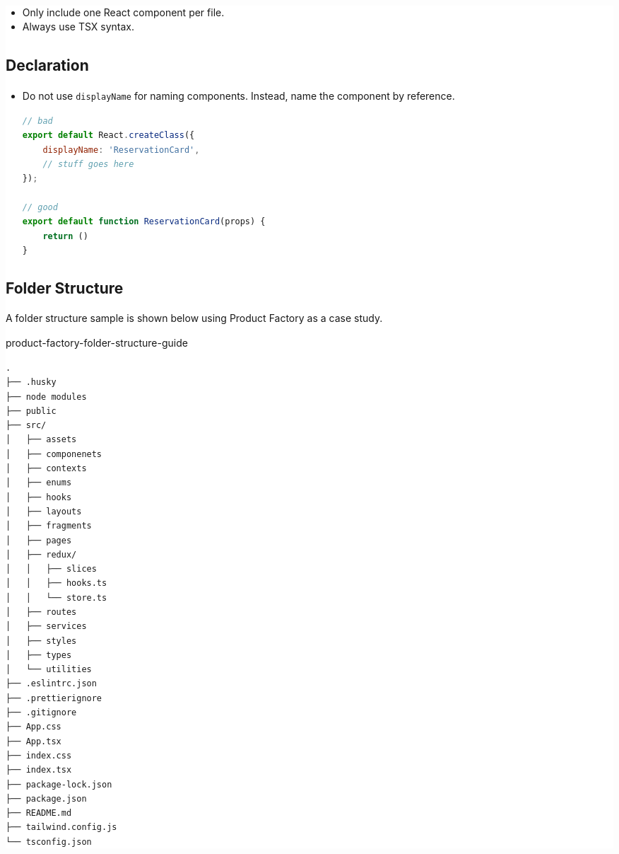 - Only include one React component per file.
- Always use TSX syntax.

## Declaration

- Do not use `displayName` for naming components. Instead, name the component by reference.

  ```jsx
  // bad
  export default React.createClass({
      displayName: 'ReservationCard',
      // stuff goes here
  });

  // good
  export default function ReservationCard(props) {
      return ()
  }
  ```

## Folder Structure

A folder structure sample is shown below using Product Factory as a case study.

product-factory-folder-structure-guide

```
.
├── .husky
├── node modules
├── public
├── src/
│   ├── assets
│   ├── componenets
│   ├── contexts
│   ├── enums
│   ├── hooks
│   ├── layouts
│   ├── fragments
│   ├── pages
│   ├── redux/
│   │   ├── slices
│   │   ├── hooks.ts
│   │   └── store.ts    
│   ├── routes
│   ├── services
│   ├── styles
│   ├── types
│   └── utilities
├── .eslintrc.json
├── .prettierignore
├── .gitignore
├── App.css
├── App.tsx
├── index.css
├── index.tsx
├── package-lock.json
├── package.json
├── README.md
├── tailwind.config.js
└── tsconfig.json
```
